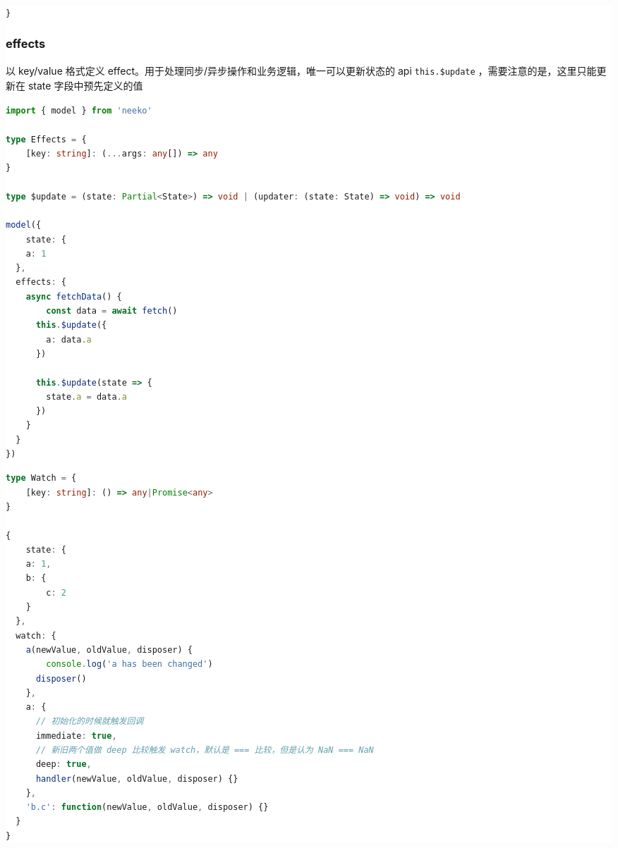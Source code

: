 ```typescript
}
```


### effects
以 key/value 格式定义 effect。用于处理同步/异步操作和业务逻辑，唯一可以更新状态的 api `this.$update` ，需要注意的是，这里只能更新在 state 字段中预先定义的值<br />

```typescript
import { model } from 'neeko'

type Effects = {
	[key: string]: (...args: any[]) => any
}

type $update = (state: Partial<State>) => void | (updater: (state: State) => void) => void

model({
	state: {
  	a: 1
  },
  effects: {
  	async fetchData() {
    	const data = await fetch()
      this.$update({
      	a: data.a
      })

      this.$update(state => {
        state.a = data.a
      })
    }
  }
})
```

```typescript
type Watch = {
	[key: string]: () => any|Promise<any>
}

{
	state: {
  	a: 1,
    b: {
    	c: 2
    }
  },
  watch: {
  	a(newValue, oldValue, disposer) {
    	console.log('a has been changed')
      disposer()
    },
    a: {
      // 初始化的时候就触发回调
      immediate: true,
      // 新旧两个值做 deep 比较触发 watch，默认是 === 比较，但是认为 NaN === NaN
      deep: true,
      handler(newValue, oldValue, disposer) {}
    },
    'b.c': function(newValue, oldValue, disposer) {}
  }
}
```
